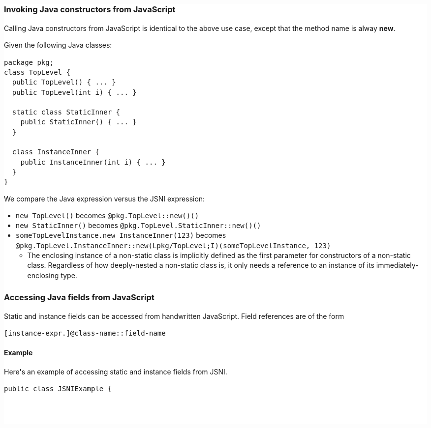 <h3 id="constructors">Invoking Java constructors from JavaScript</h3>

<p>Calling Java constructors from JavaScript is identical to the above use case, except that the method name is alway <strong>new</strong>.</p>

<p>Given the following Java classes:</p>

<pre class="prettyprint">
package pkg;
class TopLevel {
  public TopLevel() { ... }
  public TopLevel(int i) { ... }

  static class StaticInner {
    public StaticInner() { ... }
  }

  class InstanceInner {
    public InstanceInner(int i) { ... }
  }
}
</pre>

<p>We compare the Java expression versus the JSNI expression:</p>

<ul>
<li><tt>new TopLevel()</tt> becomes <tt>@pkg.TopLevel::new()()</tt></li>

<li><tt>new StaticInner()</tt> becomes <tt>@pkg.TopLevel.StaticInner::new()()</tt></li>

<li><tt>someTopLevelInstance.new InstanceInner(123)</tt> becomes <tt>@pkg.TopLevel.InstanceInner::new(Lpkg/TopLevel;I)(someTopLevelInstance, 123)</tt></li>

<li style="list-style: none">
<ul>
<li>The enclosing instance of a non-static class is implicitly defined as the first parameter for constructors of a non-static class. Regardless of how deeply-nested a non-static
class is, it only needs a reference to an instance of its immediately-enclosing type.</li>
</ul>
</li>
</ul>

<h3 id="fields">Accessing Java fields from JavaScript</h3>

<p>Static and instance fields can be accessed from handwritten JavaScript. Field references are of the form</p>


<pre>
[instance-expr.]@class-name::field-name
</pre>



<h4 id="example-fields">Example</h4>

<p>Here's an example of accessing static and instance fields from JSNI.</p>

<pre class="prettyprint">
public class JSNIExample {
